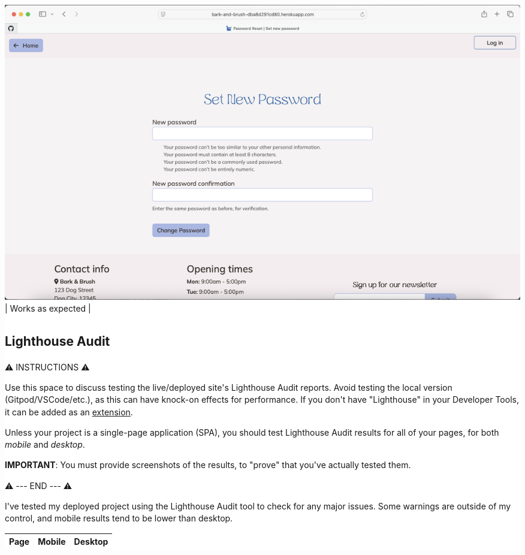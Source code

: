 ![screenshot](documentation/browsers/safari-password-reset-form.png) | Works as expected |

## Lighthouse Audit

⚠️ INSTRUCTIONS ⚠️

Use this space to discuss testing the live/deployed site's Lighthouse Audit reports. Avoid testing the local version (Gitpod/VSCode/etc.), as this can have knock-on effects for performance. If you don't have "Lighthouse" in your Developer Tools, it can be added as an [extension](https://chrome.google.com/webstore/detail/lighthouse/blipmdconlkpinefehnmjammfjpmpbjk).

Unless your project is a single-page application (SPA), you should test Lighthouse Audit results for all of your pages, for both *mobile* and *desktop*.

**IMPORTANT**: You must provide screenshots of the results, to "prove" that you've actually tested them.

⚠️ --- END --- ⚠️

I've tested my deployed project using the Lighthouse Audit tool to check for any major issues. Some warnings are outside of my control, and mobile results tend to be lower than desktop.

| Page | Mobile | Desktop |
| --- | --- | --- |